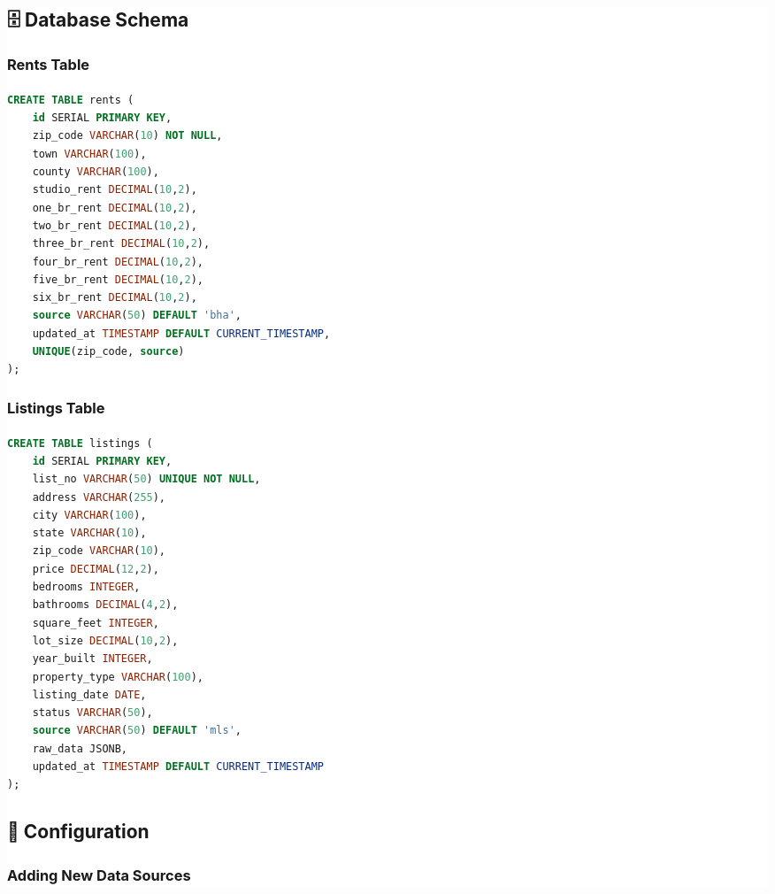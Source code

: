 ## 🗄️ Database Schema

### Rents Table
```sql
CREATE TABLE rents (
    id SERIAL PRIMARY KEY,
    zip_code VARCHAR(10) NOT NULL,
    town VARCHAR(100),
    county VARCHAR(100),
    studio_rent DECIMAL(10,2),
    one_br_rent DECIMAL(10,2),
    two_br_rent DECIMAL(10,2),
    three_br_rent DECIMAL(10,2),
    four_br_rent DECIMAL(10,2),
    five_br_rent DECIMAL(10,2),
    six_br_rent DECIMAL(10,2),
    source VARCHAR(50) DEFAULT 'bha',
    updated_at TIMESTAMP DEFAULT CURRENT_TIMESTAMP,
    UNIQUE(zip_code, source)
);
```

### Listings Table
```sql
CREATE TABLE listings (
    id SERIAL PRIMARY KEY,
    list_no VARCHAR(50) UNIQUE NOT NULL,
    address VARCHAR(255),
    city VARCHAR(100),
    state VARCHAR(10),
    zip_code VARCHAR(10),
    price DECIMAL(12,2),
    bedrooms INTEGER,
    bathrooms DECIMAL(4,2),
    square_feet INTEGER,
    lot_size DECIMAL(10,2),
    year_built INTEGER,
    property_type VARCHAR(100),
    listing_date DATE,
    status VARCHAR(50),
    source VARCHAR(50) DEFAULT 'mls',
    raw_data JSONB,
    updated_at TIMESTAMP DEFAULT CURRENT_TIMESTAMP
);
```

## 🔧 Configuration

### Adding New Data Sources
